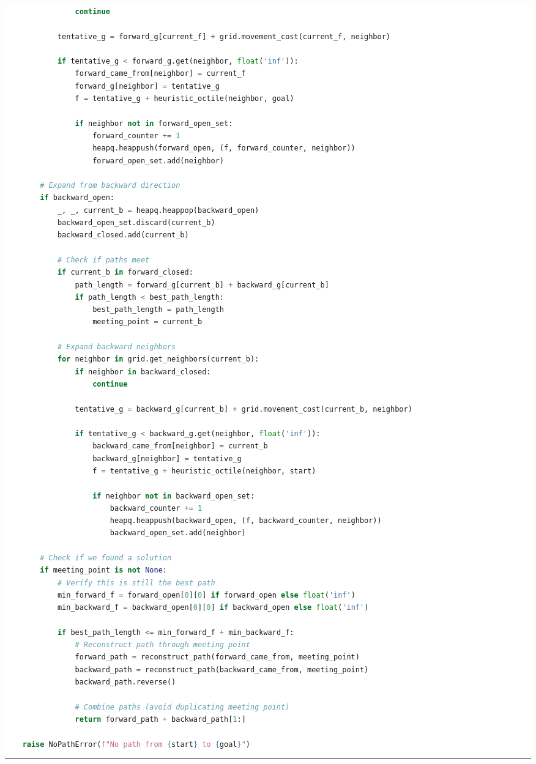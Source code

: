 ```python
                continue
            
            tentative_g = forward_g[current_f] + grid.movement_cost(current_f, neighbor)
            
            if tentative_g < forward_g.get(neighbor, float('inf')):
                forward_came_from[neighbor] = current_f
                forward_g[neighbor] = tentative_g
                f = tentative_g + heuristic_octile(neighbor, goal)
                
                if neighbor not in forward_open_set:
                    forward_counter += 1
                    heapq.heappush(forward_open, (f, forward_counter, neighbor))
                    forward_open_set.add(neighbor)
        
        # Expand from backward direction
        if backward_open:
            _, _, current_b = heapq.heappop(backward_open)
            backward_open_set.discard(current_b)
            backward_closed.add(current_b)
            
            # Check if paths meet
            if current_b in forward_closed:
                path_length = forward_g[current_b] + backward_g[current_b]
                if path_length < best_path_length:
                    best_path_length = path_length
                    meeting_point = current_b
            
            # Expand backward neighbors
            for neighbor in grid.get_neighbors(current_b):
                if neighbor in backward_closed:
                    continue
                
                tentative_g = backward_g[current_b] + grid.movement_cost(current_b, neighbor)
                
                if tentative_g < backward_g.get(neighbor, float('inf')):
                    backward_came_from[neighbor] = current_b
                    backward_g[neighbor] = tentative_g
                    f = tentative_g + heuristic_octile(neighbor, start)
                    
                    if neighbor not in backward_open_set:
                        backward_counter += 1
                        heapq.heappush(backward_open, (f, backward_counter, neighbor))
                        backward_open_set.add(neighbor)
        
        # Check if we found a solution
        if meeting_point is not None:
            # Verify this is still the best path
            min_forward_f = forward_open[0][0] if forward_open else float('inf')
            min_backward_f = backward_open[0][0] if backward_open else float('inf')
            
            if best_path_length <= min_forward_f + min_backward_f:
                # Reconstruct path through meeting point
                forward_path = reconstruct_path(forward_came_from, meeting_point)
                backward_path = reconstruct_path(backward_came_from, meeting_point)
                backward_path.reverse()
                
                # Combine paths (avoid duplicating meeting point)
                return forward_path + backward_path[1:]
    
    raise NoPathError(f"No path from {start} to {goal}")
```

---
